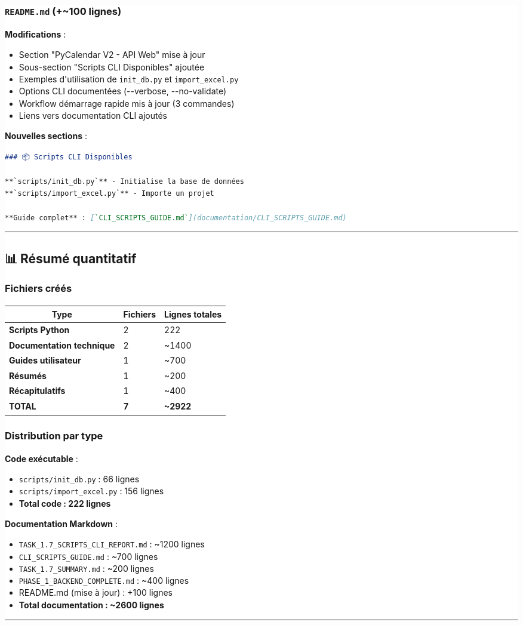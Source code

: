### `README.md` (+~100 lignes)
**Modifications** :
- Section "PyCalendar V2 - API Web" mise à jour
- Sous-section "Scripts CLI Disponibles" ajoutée
- Exemples d'utilisation de `init_db.py` et `import_excel.py`
- Options CLI documentées (--verbose, --no-validate)
- Workflow démarrage rapide mis à jour (3 commandes)
- Liens vers documentation CLI ajoutés

**Nouvelles sections** :
```markdown
### 📦 Scripts CLI Disponibles

**`scripts/init_db.py`** - Initialise la base de données
**`scripts/import_excel.py`** - Importe un projet

**Guide complet** : [`CLI_SCRIPTS_GUIDE.md`](documentation/CLI_SCRIPTS_GUIDE.md)
```

---

## 📊 Résumé quantitatif

### Fichiers créés

| Type | Fichiers | Lignes totales |
|------|----------|----------------|
| **Scripts Python** | 2 | 222 |
| **Documentation technique** | 2 | ~1400 |
| **Guides utilisateur** | 1 | ~700 |
| **Résumés** | 1 | ~200 |
| **Récapitulatifs** | 1 | ~400 |
| **TOTAL** | **7** | **~2922** |

### Distribution par type

**Code exécutable** :
- `scripts/init_db.py` : 66 lignes
- `scripts/import_excel.py` : 156 lignes
- **Total code : 222 lignes**

**Documentation Markdown** :
- `TASK_1.7_SCRIPTS_CLI_REPORT.md` : ~1200 lignes
- `CLI_SCRIPTS_GUIDE.md` : ~700 lignes
- `TASK_1.7_SUMMARY.md` : ~200 lignes
- `PHASE_1_BACKEND_COMPLETE.md` : ~400 lignes
- README.md (mise à jour) : +100 lignes
- **Total documentation : ~2600 lignes**

---